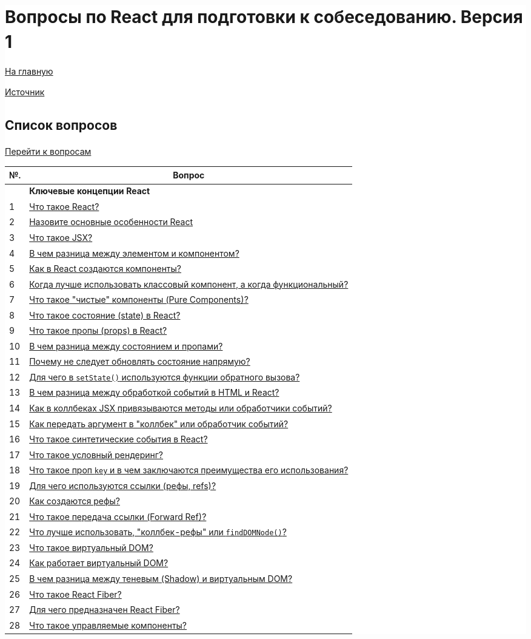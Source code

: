 # Вопросы по React для подготовки к собеседованию. Версия 1

<a name="top"></a>

[На главную](../README.md)

[Источник](https://github.com/sudheerj/reactjs-interview-questions)

## Список вопросов

[Перейти к вопросам](#questions)

| №. | Вопрос |
| --- | --------- |
|   | **Ключевые концепции React** |
|1 | [Что такое React?](#1) |
|2 | [Назовите основные особенности React](#2) |
|3 | [Что такое JSX?](#3) |
|4 | [В чем разница между элементом и компонентом?](#4) |
|5 | [Как в React создаются компоненты?](#5) |
|6 | [Когда лучше использовать классовый компонент, а когда функциональный?](#6) |
|7 | [Что такое "чистые" компоненты (Pure Components)?](#7) |
|8 | [Что такое состояние (state) в React?](#8) |
|9 | [Что такое пропы (props) в React?](#9) |
|10 | [В чем разница между состоянием и пропами?](#10) |
|11 | [Почему не следует обновлять состояние напрямую?](#11) |
|12 | [Для чего в `setState()` используются функции обратного вызова?](#12)
|13 | [В чем разница между обработкой событий в HTML и React?](#13) |
|14 | [Как в коллбеках JSX привязываются методы или обработчики событий?](#14) |
|15 | [Как передать аргумент в "коллбек" или обработчик событий?](#15) |
|16 | [Что такое синтетические события в React?](#16) |
|17 | [Что такое условный рендеринг?](#17) |
|18 | [Что такое проп `key` и в чем заключаются преимущества его использования?](#18) |
|19 | [Для чего используются ссылки (рефы, refs)?](#19) |
|20 | [Как создаются рефы?](#20)
|21 | [Что такое передача ссылки (Forward Ref)?](#21) |
|22 | [Что лучше использовать, "коллбек-рефы" или `findDOMNode()`?](#22) |
|23 | [Что такое виртуальный DOM?](#23) |
|24 | [Как работает виртуальный DOM?](#24) |
|25 | [В чем разница между теневым (Shadow) и виртуальным DOM?](#25) |
|26 | [Что такое React Fiber?](#26) |
|27 | [Для чего предназначен React Fiber?](#27) |
|28 | [Что такое управляемые компоненты?](#28) |